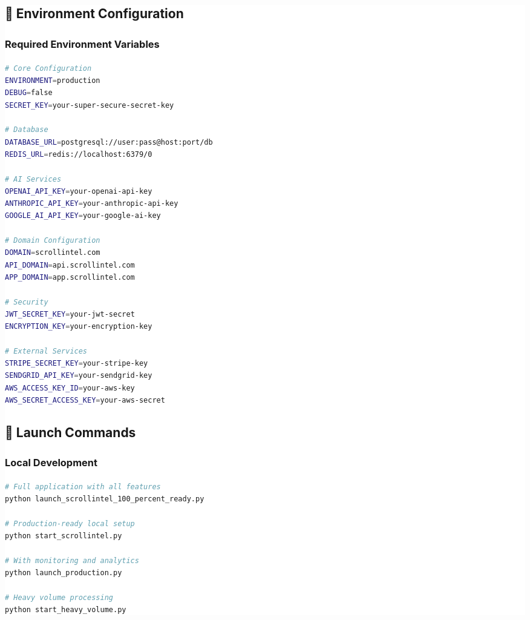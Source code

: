 ## 🔧 Environment Configuration

### Required Environment Variables
```bash
# Core Configuration
ENVIRONMENT=production
DEBUG=false
SECRET_KEY=your-super-secure-secret-key

# Database
DATABASE_URL=postgresql://user:pass@host:port/db
REDIS_URL=redis://localhost:6379/0

# AI Services
OPENAI_API_KEY=your-openai-api-key
ANTHROPIC_API_KEY=your-anthropic-api-key
GOOGLE_AI_API_KEY=your-google-ai-key

# Domain Configuration  
DOMAIN=scrollintel.com
API_DOMAIN=api.scrollintel.com
APP_DOMAIN=app.scrollintel.com

# Security
JWT_SECRET_KEY=your-jwt-secret
ENCRYPTION_KEY=your-encryption-key

# External Services
STRIPE_SECRET_KEY=your-stripe-key
SENDGRID_API_KEY=your-sendgrid-key
AWS_ACCESS_KEY_ID=your-aws-key
AWS_SECRET_ACCESS_KEY=your-aws-secret
```

## 🚀 Launch Commands

### Local Development
```bash
# Full application with all features
python launch_scrollintel_100_percent_ready.py

# Production-ready local setup
python start_scrollintel.py

# With monitoring and analytics
python launch_production.py

# Heavy volume processing
python start_heavy_volume.py
```
